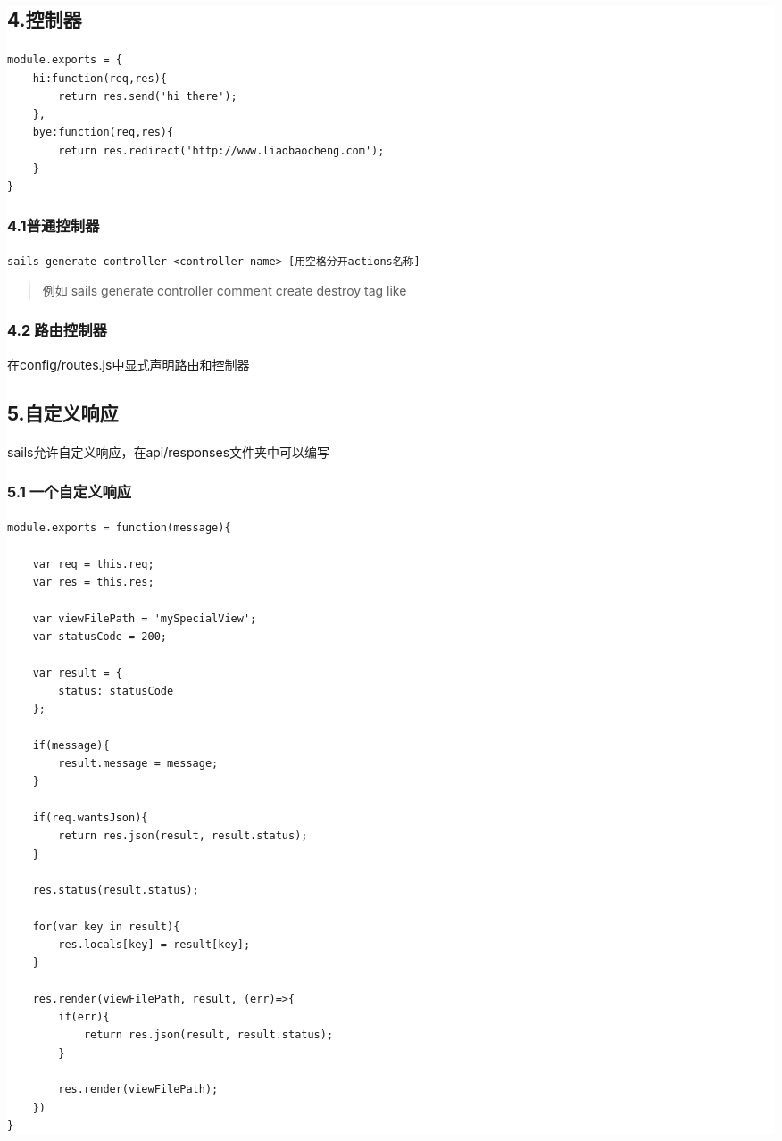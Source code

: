 ## 4.控制器
```
module.exports = {
    hi:function(req,res){
        return res.send('hi there');
    },
    bye:function(req,res){
        return res.redirect('http://www.liaobaocheng.com');
    }
}
```

### 4.1普通控制器
`sails generate controller <controller name> [用空格分开actions名称]`
>例如 sails generate controller comment create destroy tag like 


### 4.2 路由控制器
在config/routes.js中显式声明路由和控制器


## 5.自定义响应
sails允许自定义响应，在api/responses文件夹中可以编写

### 5.1 一个自定义响应
```
module.exports = function(message){

    var req = this.req;
    var res = this.res;

    var viewFilePath = 'mySpecialView';
    var statusCode = 200;

    var result = {
        status: statusCode
    };

    if(message){
        result.message = message;
    }

    if(req.wantsJson){
        return res.json(result, result.status);
    }

    res.status(result.status);

    for(var key in result){
        res.locals[key] = result[key];
    }

    res.render(viewFilePath, result, (err)=>{
        if(err){
            return res.json(result, result.status);
        }

        res.render(viewFilePath);
    })
}
```
